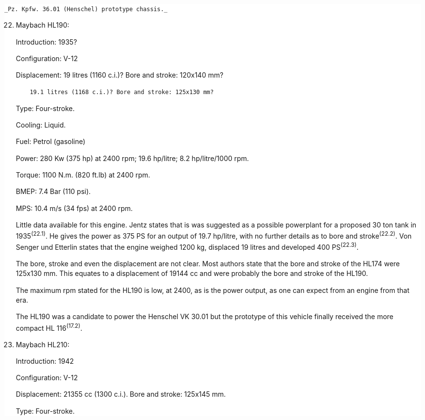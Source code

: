 

    _Pz. Kpfw. 36.01 (Henschel) prototype chassis._

22. Maybach HL190: 

    Introduction:	1935? 


    Configuration: 	V-12


    Displacement: 	19 litres (1160 c.i.)? Bore and stroke: 120x140 mm? 


            19.1 litres (1168 c.i.)? Bore and stroke: 125x130 mm?


    Type:		Four-stroke.


    Cooling:		Liquid.


    Fuel:		Petrol (gasoline)


    Power: 		280 Kw (375 hp) at 2400 rpm; 19.6 hp/litre; 8.2 hp/litre/1000 rpm.


    Torque:		1100 N.m. (820 ft.lb) at 2400 rpm.


    BMEP:		7.4 Bar (110 psi).


    MPS:		10.4 m/s (34 fps) at 2400 rpm.


    Little data available for this engine. Jentz states that is was suggested as a possible powerplant for a proposed 30 ton tank in 1935<sup>(22.1)</sup>. He gives the power as 375 PS for an output of 19.7 hp/litre, with no further details as to bore and stroke<sup>(22.2)</sup>. Von Senger und Etterlin states that the engine weighed 1200 kg, displaced 19 litres and developed 400 PS<sup>(22.3)</sup>. 


    The bore, stroke and even the displacement are not clear. Most authors state that the bore and stroke of the HL174 were 125x130 mm. This equates to a displacement of 19144 cc and were probably the bore and stroke of the HL190. 


    The maximum rpm stated for the HL190 is low, at 2400, as is the power output, as one can expect from an engine from that era. 


    The HL190 was a candidate to power the Henschel VK 30.01 but the prototype of this vehicle finally received the more compact HL 116<sup>(17.2)</sup>.

23. Maybach HL210: 

    Introduction:	1942	


    Configuration: 	V-12


    Displacement: 	21355 cc (1300 c.i.). Bore and stroke: 125x145 mm.


    Type:		Four-stroke.


